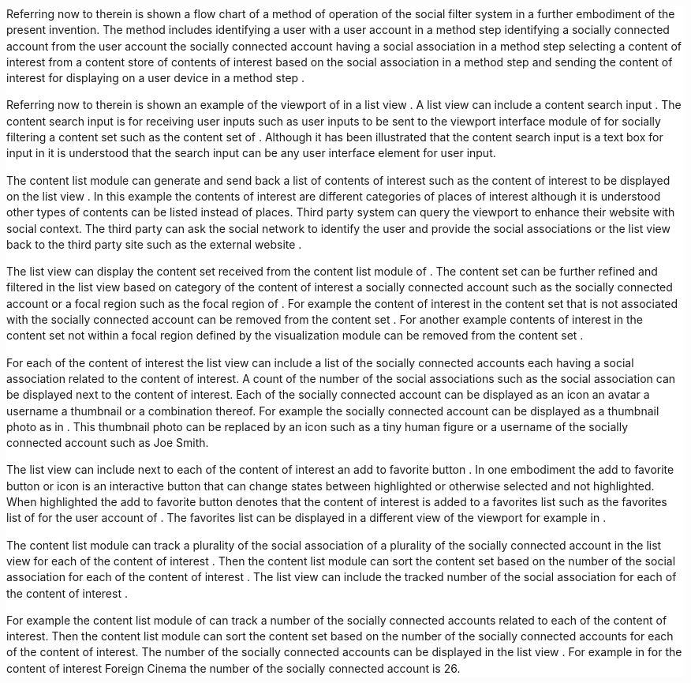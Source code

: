 Referring now to therein is shown a flow chart of a method of operation of the social filter system in a further embodiment of the present invention. The method includes identifying a user with a user account in a method step identifying a socially connected account from the user account the socially connected account having a social association in a method step selecting a content of interest from a content store of contents of interest based on the social association in a method step and sending the content of interest for displaying on a user device in a method step .

Referring now to therein is shown an example of the viewport of in a list view . A list view can include a content search input . The content search input is for receiving user inputs such as user inputs to be sent to the viewport interface module of for socially filtering a content set such as the content set of . Although it has been illustrated that the content search input is a text box for input in it is understood that the search input can be any user interface element for user input.

The content list module can generate and send back a list of contents of interest such as the content of interest to be displayed on the list view . In this example the contents of interest are different categories of places of interest although it is understood other types of contents can be listed instead of places. Third party system can query the viewport to enhance their website with social context. The third party can ask the social network to identify the user and provide the social associations or the list view back to the third party site such as the external website .

The list view can display the content set received from the content list module of . The content set can be further refined and filtered in the list view based on category of the content of interest a socially connected account such as the socially connected account or a focal region such as the focal region of . For example the content of interest in the content set that is not associated with the socially connected account can be removed from the content set . For another example contents of interest in the content set not within a focal region defined by the visualization module can be removed from the content set .

For each of the content of interest the list view can include a list of the socially connected accounts each having a social association related to the content of interest. A count of the number of the social associations such as the social association can be displayed next to the content of interest. Each of the socially connected account can be displayed as an icon an avatar a username a thumbnail or a combination thereof. For example the socially connected account can be displayed as a thumbnail photo as in . This thumbnail photo can be replaced by an icon such as a tiny human figure or a username of the socially connected account such as Joe Smith. 

The list view can include next to each of the content of interest an add to favorite button . In one embodiment the add to favorite button or icon is an interactive button that can change states between highlighted or otherwise selected and not highlighted. When highlighted the add to favorite button denotes that the content of interest is added to a favorites list such as the favorites list of for the user account of . The favorites list can be displayed in a different view of the viewport for example in .

The content list module can track a plurality of the social association of a plurality of the socially connected account in the list view for each of the content of interest . Then the content list module can sort the content set based on the number of the social association for each of the content of interest . The list view can include the tracked number of the social association for each of the content of interest .

For example the content list module of can track a number of the socially connected accounts related to each of the content of interest. Then the content list module can sort the content set based on the number of the socially connected accounts for each of the content of interest. The number of the socially connected accounts can be displayed in the list view . For example in for the content of interest Foreign Cinema the number of the socially connected account is 26. 
